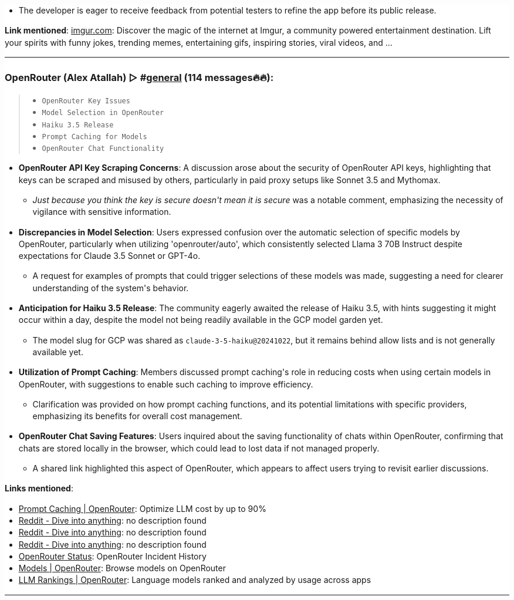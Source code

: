   - The developer is eager to receive feedback from potential testers to refine the app before its public release.

 

**Link mentioned**: [imgur.com](https://imgur.com/a/HI5Py3A): Discover the magic of the internet at Imgur, a community powered entertainment destination. Lift your spirits with funny jokes, trending memes, entertaining gifs, inspiring stories, viral videos, and ...

 

---

### **OpenRouter (Alex Atallah) ▷ #**[**general**](https://discord.com/channels/1091220969173028894/1094454198688546826/1300912620160946239) (114 messages🔥🔥):

> - `OpenRouter Key Issues`
> - `Model Selection in OpenRouter`
> - `Haiku 3.5 Release`
> - `Prompt Caching for Models`
> - `OpenRouter Chat Functionality`

- **OpenRouter API Key Scraping Concerns**: A discussion arose about the security of OpenRouter API keys, highlighting that keys can be scraped and misused by others, particularly in paid proxy setups like Sonnet 3.5 and Mythomax.
  
  - *Just because you think the key is secure doesn't mean it is secure* was a notable comment, emphasizing the necessity of vigilance with sensitive information.
- **Discrepancies in Model Selection**: Users expressed confusion over the automatic selection of specific models by OpenRouter, particularly when utilizing 'openrouter/auto', which consistently selected Llama 3 70B Instruct despite expectations for Claude 3.5 Sonnet or GPT-4o.
  
  - A request for examples of prompts that could trigger selections of these models was made, suggesting a need for clearer understanding of the system's behavior.
- **Anticipation for Haiku 3.5 Release**: The community eagerly awaited the release of Haiku 3.5, with hints suggesting it might occur within a day, despite the model not being readily available in the GCP model garden yet.
  
  - The model slug for GCP was shared as `claude-3-5-haiku@20241022`, but it remains behind allow lists and is not generally available yet.
- **Utilization of Prompt Caching**: Members discussed prompt caching's role in reducing costs when using certain models in OpenRouter, with suggestions to enable such caching to improve efficiency.
  
  - Clarification was provided on how prompt caching functions, and its potential limitations with specific providers, emphasizing its benefits for overall cost management.
- **OpenRouter Chat Saving Features**: Users inquired about the saving functionality of chats within OpenRouter, confirming that chats are stored locally in the browser, which could lead to lost data if not managed properly.
  
  - A shared link highlighted this aspect of OpenRouter, which appears to affect users trying to revisit earlier discussions.

**Links mentioned**:

- [Prompt Caching | OpenRouter](https://openrouter.ai/docs/prompt-caching): Optimize LLM cost by up to 90%
- [Reddit - Dive into anything](https://www.reddit.com/r/ClaudeAI/comments/1gfuahg/cant_even_fathom_whats_in_the_36_sonnet_training): no description found
- [Reddit - Dive into anything](https://www.reddit.com/r/ClaudeAI/comments/1gflwc4/this_seems_to_be_a_new_feature_maybe_it_will_stop): no description found
- [Reddit - Dive into anything](https://www.reddit.com/r/ClaudeAI/comments/1gflwc4/this_seems_to_be_a_new_feature_maybe_it_will_stop/): no description found
- [OpenRouter Status](https://status.openrouter.ai/): OpenRouter Incident History
- [Models | OpenRouter](https://openrouter.ai/models): Browse models on OpenRouter
- [LLM Rankings | OpenRouter](https://openrouter.ai/rankings): Language models ranked and analyzed by usage across apps

---